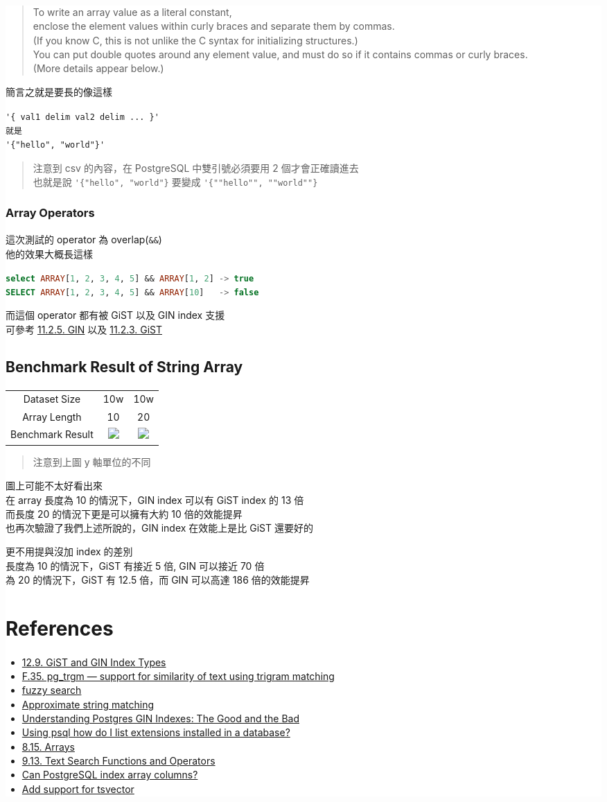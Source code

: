 > To write an array value as a literal constant, \
> enclose the element values within curly braces and separate them by commas. \
> (If you know C, this is not unlike the C syntax for initializing structures.) \
> You can put double quotes around any element value, and must do so if it contains commas or curly braces. \
> (More details appear below.) 

簡言之就是要長的像這樣
```
'{ val1 delim val2 delim ... }'
就是
'{"hello", "world"}'
```

> 注意到 csv 的內容，在 PostgreSQL 中雙引號必須要用 2 個才會正確讀進去\
> 也就是說 `'{"hello", "world"}` 要變成 `'{""hello"", ""world""}`

### Array Operators
這次測試的 operator 為 overlap(`&&`)\
他的效果大概長這樣
```sql
select ARRAY[1, 2, 3, 4, 5] && ARRAY[1, 2] -> true
SELECT ARRAY[1, 2, 3, 4, 5] && ARRAY[10]   -> false
```

而這個 operator 都有被 GiST 以及 GIN index 支援\
可參考 [11.2.5. GIN](https://www.postgresql.org/docs/current/indexes-types.html#INDEXES-TYPES-GIN) 以及 [11.2.3. GiST](https://www.postgresql.org/docs/current/indexes-types.html#INDEXES-TYPE-GIST)

## Benchmark Result of String Array

||||
|:--:|:--:|:--:|
|Dataset Size|10w|10w|
|Array Length|10|20|
|Benchmark Result|![](https://github.com/ambersun1234/blog-labs/blob/master/postgresql-gist-gin/benchmark/string-array/benchmark-string-array.png?raw=true)|![](https://github.com/ambersun1234/blog-labs/blob/master/postgresql-gist-gin/benchmark/string-array-large/benchmark-string-array-large.png?raw=true)|

> 注意到上圖 y 軸單位的不同

圖上可能不太好看出來\
在 array 長度為 10 的情況下，GIN index 可以有 GiST index 的 13 倍\
而長度 20 的情況下更是可以擁有大約 10 倍的效能提昇\
也再次驗證了我們上述所說的，GIN index 在效能上是比 GiST 還要好的

更不用提與沒加 index 的差別\
長度為 10 的情況下，GiST 有接近 5 倍, GIN 可以接近 70 倍\
為 20 的情況下，GiST 有 12.5 倍，而 GIN 可以高達 186 倍的效能提昇

# References
+ [12.9. GiST and GIN Index Types](https://www.postgresql.org/docs/9.1/textsearch-indexes.html)
+ [F.35. pg_trgm — support for similarity of text using trigram matching](https://www.postgresql.org/docs/current/pgtrgm.html)
+ [fuzzy search](https://www.techtarget.com/whatis/definition/fuzzy-search)
+ [Approximate string matching](https://en.wikipedia.org/wiki/Approximate_string_matching)
+ [Understanding Postgres GIN Indexes: The Good and the Bad](https://pganalyze.com/blog/gin-index)
+ [Using psql how do I list extensions installed in a database?](https://stackoverflow.com/questions/21799956/using-psql-how-do-i-list-extensions-installed-in-a-database)
+ [8.15. Arrays](https://www.postgresql.org/docs/current/arrays.html)
+ [9.13. Text Search Functions and Operators](https://www.postgresql.org/docs/current/functions-textsearch.html)
+ [Can PostgreSQL index array columns?](https://stackoverflow.com/questions/4058731/can-postgresql-index-array-columns)
+ [Add support for tsvector](https://github.com/prisma/prisma/issues/5027#issuecomment-877630503)